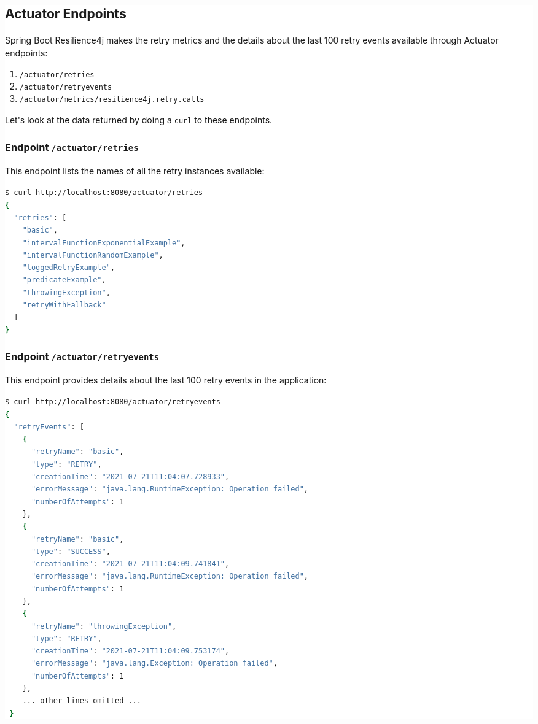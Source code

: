 ## Actuator Endpoints

Spring Boot Resilience4j makes the retry metrics and the details about the last 100 retry events available through Actuator endpoints:

1. `/actuator/retries`
2. `/actuator/retryevents`
3. `/actuator/metrics/resilience4j.retry.calls`

Let's look at the data returned by doing a `curl` to these endpoints.

### Endpoint `/actuator/retries`

This endpoint lists the names of all the retry instances available:

```bash
$ curl http://localhost:8080/actuator/retries
{
  "retries": [
    "basic",
    "intervalFunctionExponentialExample",
    "intervalFunctionRandomExample",
    "loggedRetryExample",
    "predicateExample",
    "throwingException",
    "retryWithFallback"
  ]
}
```

### Endpoint `/actuator/retryevents`

This endpoint provides details about the last 100 retry events in the application:

```bash
$ curl http://localhost:8080/actuator/retryevents
{
  "retryEvents": [
    {
      "retryName": "basic",
      "type": "RETRY",
      "creationTime": "2021-07-21T11:04:07.728933",
      "errorMessage": "java.lang.RuntimeException: Operation failed",
      "numberOfAttempts": 1
    },
    {
      "retryName": "basic",
      "type": "SUCCESS",
      "creationTime": "2021-07-21T11:04:09.741841",
      "errorMessage": "java.lang.RuntimeException: Operation failed",
      "numberOfAttempts": 1
    },
    {
      "retryName": "throwingException",
      "type": "RETRY",
      "creationTime": "2021-07-21T11:04:09.753174",
      "errorMessage": "java.lang.Exception: Operation failed",
      "numberOfAttempts": 1
    },
    ... other lines omitted ...
 }
```
